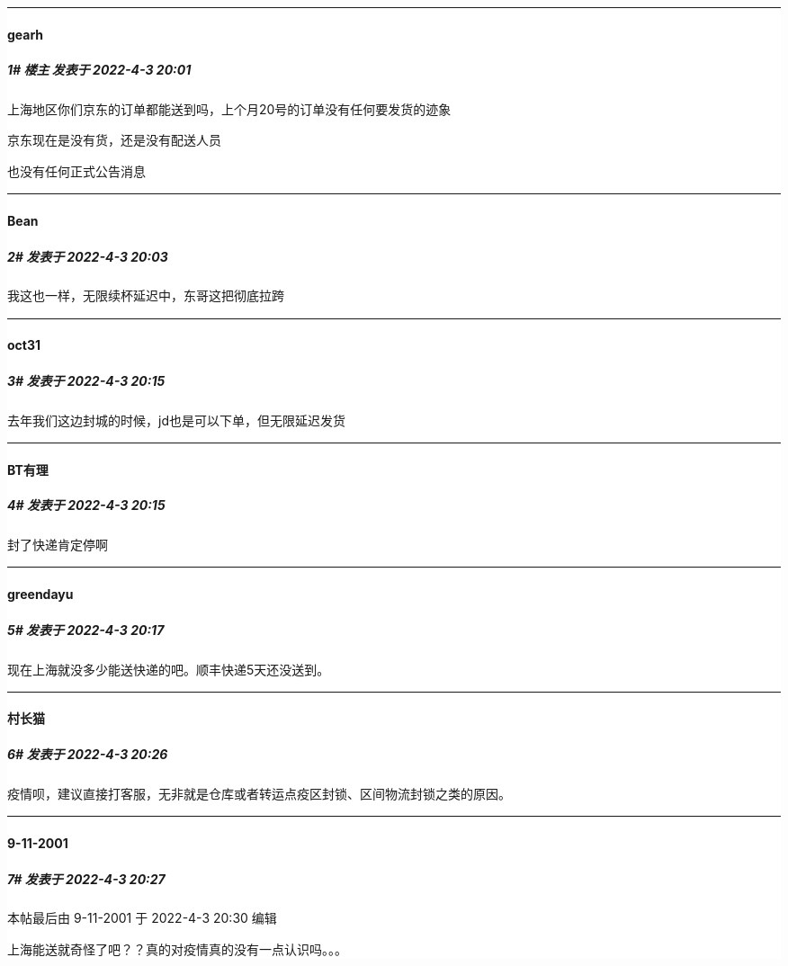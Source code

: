 

*****

####  gearh  
##### 1#       楼主       发表于 2022-4-3 20:01

上海地区你们京东的订单都能送到吗，上个月20号的订单没有任何要发货的迹象

京东现在是没有货，还是没有配送人员

也没有任何正式公告消息

*****

####  Bean  
##### 2#       发表于 2022-4-3 20:03

我这也一样，无限续杯延迟中，东哥这把彻底拉跨

*****

####  oct31  
##### 3#       发表于 2022-4-3 20:15

去年我们这边封城的时候，jd也是可以下单，但无限延迟发货

*****

####  BT有理  
##### 4#       发表于 2022-4-3 20:15

封了快递肯定停啊

*****

####  greendayu  
##### 5#       发表于 2022-4-3 20:17

现在上海就没多少能送快递的吧。顺丰快递5天还没送到。

*****

####  村长猫  
##### 6#       发表于 2022-4-3 20:26

疫情呗，建议直接打客服，无非就是仓库或者转运点疫区封锁、区间物流封锁之类的原因。

*****

####  9-11-2001  
##### 7#       发表于 2022-4-3 20:27

 本帖最后由 9-11-2001 于 2022-4-3 20:30 编辑 

上海能送就奇怪了吧？？真的对疫情真的没有一点认识吗。。。
